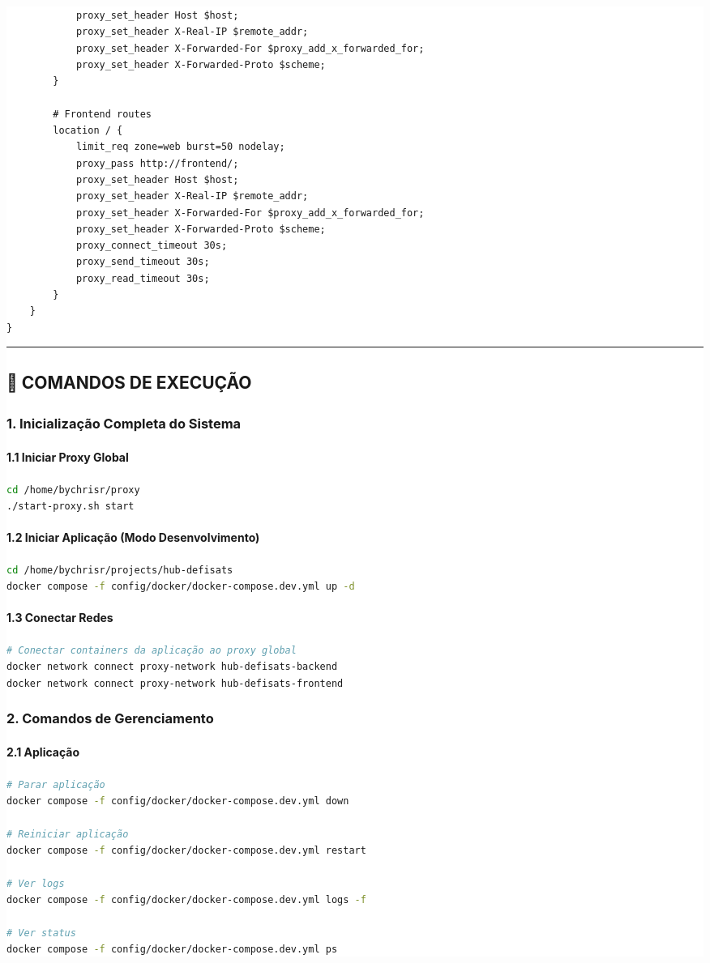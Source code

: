 ```nginx
            proxy_set_header Host $host;
            proxy_set_header X-Real-IP $remote_addr;
            proxy_set_header X-Forwarded-For $proxy_add_x_forwarded_for;
            proxy_set_header X-Forwarded-Proto $scheme;
        }
        
        # Frontend routes
        location / {
            limit_req zone=web burst=50 nodelay;
            proxy_pass http://frontend/;
            proxy_set_header Host $host;
            proxy_set_header X-Real-IP $remote_addr;
            proxy_set_header X-Forwarded-For $proxy_add_x_forwarded_for;
            proxy_set_header X-Forwarded-Proto $scheme;
            proxy_connect_timeout 30s;
            proxy_send_timeout 30s;
            proxy_read_timeout 30s;
        }
    }
}
```

---

## 🚀 COMANDOS DE EXECUÇÃO

### 1. Inicialização Completa do Sistema

#### 1.1 Iniciar Proxy Global
```bash
cd /home/bychrisr/proxy
./start-proxy.sh start
```

#### 1.2 Iniciar Aplicação (Modo Desenvolvimento)
```bash
cd /home/bychrisr/projects/hub-defisats
docker compose -f config/docker/docker-compose.dev.yml up -d
```

#### 1.3 Conectar Redes
```bash
# Conectar containers da aplicação ao proxy global
docker network connect proxy-network hub-defisats-backend
docker network connect proxy-network hub-defisats-frontend
```

### 2. Comandos de Gerenciamento

#### 2.1 Aplicação
```bash
# Parar aplicação
docker compose -f config/docker/docker-compose.dev.yml down

# Reiniciar aplicação
docker compose -f config/docker/docker-compose.dev.yml restart

# Ver logs
docker compose -f config/docker/docker-compose.dev.yml logs -f

# Ver status
docker compose -f config/docker/docker-compose.dev.yml ps
```
